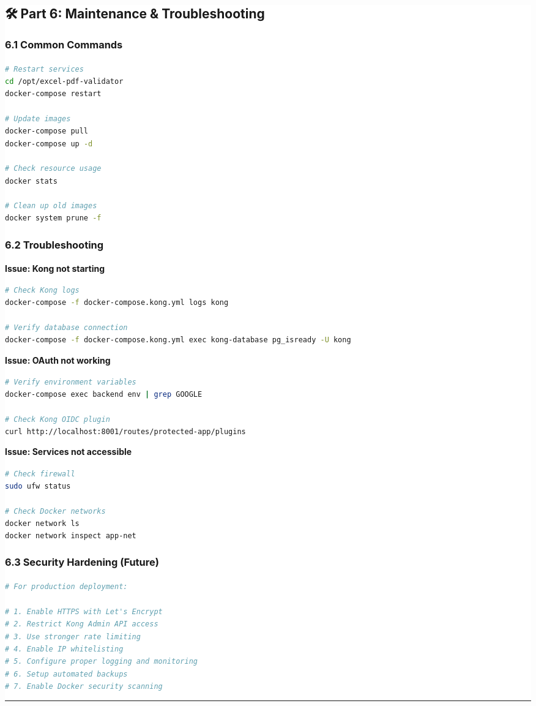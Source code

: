 
## 🛠️ Part 6: Maintenance & Troubleshooting

### 6.1 Common Commands

```bash
# Restart services
cd /opt/excel-pdf-validator
docker-compose restart

# Update images
docker-compose pull
docker-compose up -d

# Check resource usage
docker stats

# Clean up old images
docker system prune -f
```

### 6.2 Troubleshooting

**Issue: Kong not starting**
```bash
# Check Kong logs
docker-compose -f docker-compose.kong.yml logs kong

# Verify database connection
docker-compose -f docker-compose.kong.yml exec kong-database pg_isready -U kong
```

**Issue: OAuth not working**
```bash
# Verify environment variables
docker-compose exec backend env | grep GOOGLE

# Check Kong OIDC plugin
curl http://localhost:8001/routes/protected-app/plugins
```

**Issue: Services not accessible**
```bash
# Check firewall
sudo ufw status

# Check Docker networks
docker network ls
docker network inspect app-net
```

### 6.3 Security Hardening (Future)

```bash
# For production deployment:

# 1. Enable HTTPS with Let's Encrypt
# 2. Restrict Kong Admin API access
# 3. Use stronger rate limiting
# 4. Enable IP whitelisting
# 5. Configure proper logging and monitoring
# 6. Setup automated backups
# 7. Enable Docker security scanning
```

---
